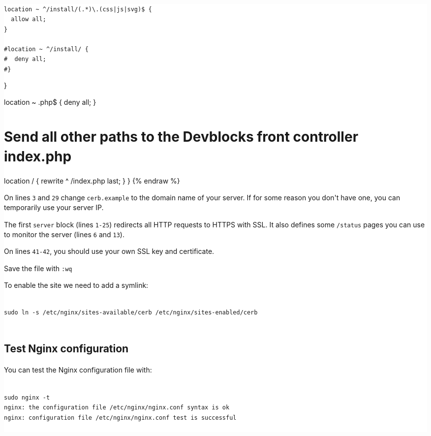    location ~ ^/install/(.*)\.(css|js|svg)$ {
      allow all;
    }
    
    #location ~ ^/install/ {
    #  deny all;
    #}
  }

  location ~ \.php$ {
    deny all;
  }
  
  # Send all other paths to the Devblocks front controller index.php
  location / {
    rewrite ^ /index.php last;
  }
}
{% endraw %}
</code>
</pre>

On lines `3` and `29` change `cerb.example` to the domain name of your server.  If for some reason you don't have one, you can temporarily use your server IP.

The first `server` block (lines `1-25`) redirects all HTTP requests to HTTPS with SSL.  It also defines some `/status` pages you can use to monitor the server (lines `6` and `13`).

On lines `41-42`, you should use your own SSL key and certificate.

Save the file with `:wq`

To enable the site we need to add a symlink:

<pre>
<code class="language-bash">
sudo ln -s /etc/nginx/sites-available/cerb /etc/nginx/sites-enabled/cerb
</code>
</pre>

## Test Nginx configuration

You can test the Nginx configuration file with:

<pre class="command-line" data-output="2-3">
<code class="language-bash">
sudo nginx -t
nginx: the configuration file /etc/nginx/nginx.conf syntax is ok
nginx: configuration file /etc/nginx/nginx.conf test is successful
</code>
</pre>
